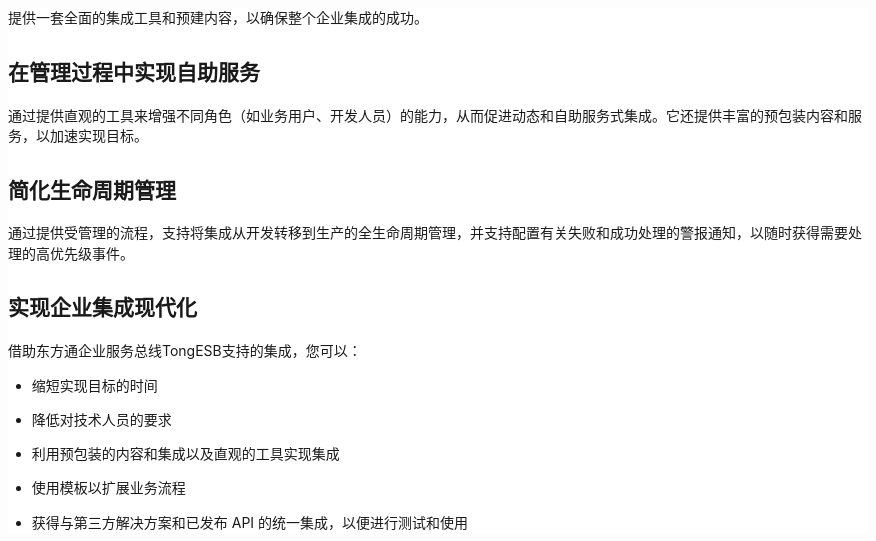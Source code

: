 提供一套全面的集成工具和预建内容，以确保整个企业集成的成功。

## 在管理过程中实现自助服务 

通过提供直观的工具来增强不同角色（如业务用户、开发人员）的能力，从而促进动态和自助服务式集成。它还提供丰富的预包装内容和服务，以加速实现目标。

## 简化生命周期管理 

通过提供受管理的流程，支持将集成从开发转移到生产的全生命周期管理，并支持配置有关失败和成功处理的警报通知，以随时获得需要处理的高优先级事件。

## 实现企业集成现代化 

借助东方通企业服务总线TongESB支持的集成，您可以：

-   缩短实现目标的时间

-   降低对技术人员的要求

-   利用预包装的内容和集成以及直观的工具实现集成

-   使用模板以扩展业务流程

-   获得与第三方解决方案和已发布 API 的统一集成，以便进行测试和使用
